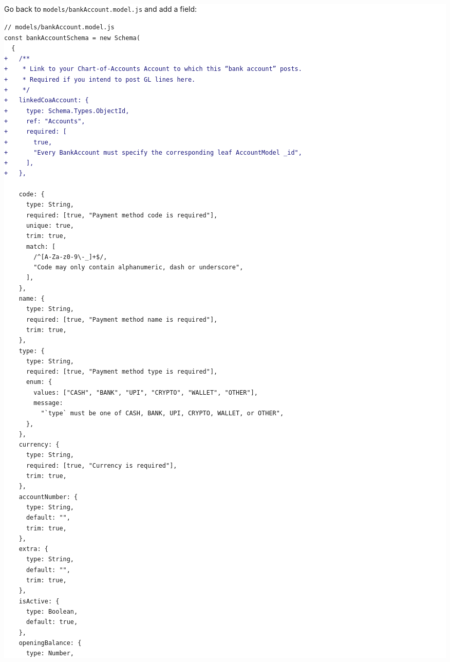 Go back to `models/bankAccount.model.js` and add a field:

```diff
// models/bankAccount.model.js
const bankAccountSchema = new Schema(
  {
+   /**
+    * Link to your Chart‐of‐Accounts Account to which this “bank account” posts.
+    * Required if you intend to post GL lines here.
+    */
+   linkedCoaAccount: {
+     type: Schema.Types.ObjectId,
+     ref: "Accounts",
+     required: [
+       true,
+       "Every BankAccount must specify the corresponding leaf AccountModel _id",
+     ],
+   },

    code: {
      type: String,
      required: [true, "Payment method code is required"],
      unique: true,
      trim: true,
      match: [
        /^[A-Za-z0-9\-_]+$/,
        "Code may only contain alphanumeric, dash or underscore",
      ],
    },
    name: {
      type: String,
      required: [true, "Payment method name is required"],
      trim: true,
    },
    type: {
      type: String,
      required: [true, "Payment method type is required"],
      enum: {
        values: ["CASH", "BANK", "UPI", "CRYPTO", "WALLET", "OTHER"],
        message:
          "`type` must be one of CASH, BANK, UPI, CRYPTO, WALLET, or OTHER",
      },
    },
    currency: {
      type: String,
      required: [true, "Currency is required"],
      trim: true,
    },
    accountNumber: {
      type: String,
      default: "",
      trim: true,
    },
    extra: {
      type: String,
      default: "",
      trim: true,
    },
    isActive: {
      type: Boolean,
      default: true,
    },
    openingBalance: {
      type: Number,
```